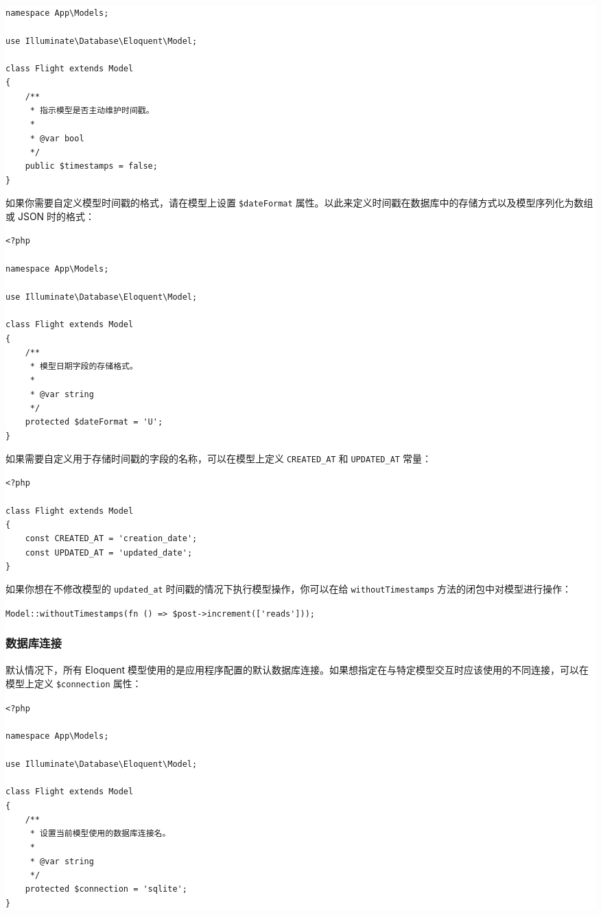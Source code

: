     namespace App\Models;

    use Illuminate\Database\Eloquent\Model;

    class Flight extends Model
    {
        /**
         * 指示模型是否主动维护时间戳。
         *
         * @var bool
         */
        public $timestamps = false;
    }

如果你需要自定义模型时间戳的格式，请在模型上设置 `$dateFormat` 属性。以此来定义时间戳在数据库中的存储方式以及模型序列化为数组或 JSON 时的格式：

    <?php

    namespace App\Models;

    use Illuminate\Database\Eloquent\Model;

    class Flight extends Model
    {
        /**
         * 模型日期字段的存储格式。
         *
         * @var string
         */
        protected $dateFormat = 'U';
    }

如果需要自定义用于存储时间戳的字段的名称，可以在模型上定义 `CREATED_AT` 和 `UPDATED_AT` 常量：

    <?php

    class Flight extends Model
    {
        const CREATED_AT = 'creation_date';
        const UPDATED_AT = 'updated_date';
    }

如果你想在不修改模型的 `updated_at` 时间戳的情况下执行模型操作，你可以在给 `withoutTimestamps` 方法的闭包中对模型进行操作：

    Model::withoutTimestamps(fn () => $post->increment(['reads']));

<a name="database-connections"></a>
### 数据库连接

默认情况下，所有 Eloquent 模型使用的是应用程序配置的默认数据库连接。如果想指定在与特定模型交互时应该使用的不同连接，可以在模型上定义 `$connection` 属性：

    <?php

    namespace App\Models;

    use Illuminate\Database\Eloquent\Model;

    class Flight extends Model
    {
        /**
         * 设置当前模型使用的数据库连接名。
         *
         * @var string
         */
        protected $connection = 'sqlite';
    }
